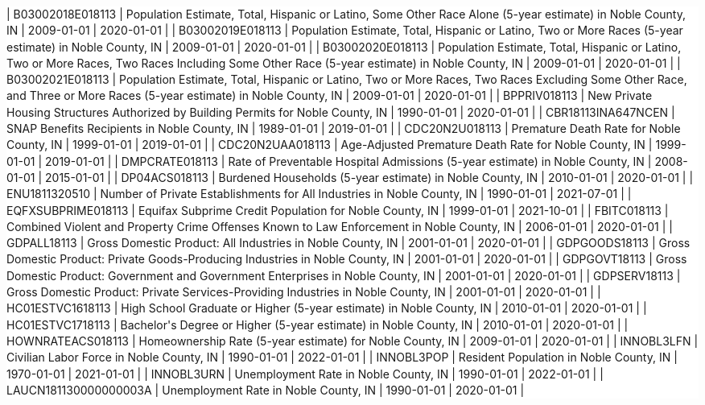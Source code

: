 | B03002018E018113          | Population Estimate, Total, Hispanic or Latino, Some Other Race Alone (5-year estimate) in Noble County, IN                                                               | 2009-01-01          | 2020-01-01        |
| B03002019E018113          | Population Estimate, Total, Hispanic or Latino, Two or More Races (5-year estimate) in Noble County, IN                                                                   | 2009-01-01          | 2020-01-01        |
| B03002020E018113          | Population Estimate, Total, Hispanic or Latino, Two or More Races, Two Races Including Some Other Race (5-year estimate) in Noble County, IN                              | 2009-01-01          | 2020-01-01        |
| B03002021E018113          | Population Estimate, Total, Hispanic or Latino, Two or More Races, Two Races Excluding Some Other Race, and Three or More Races (5-year estimate) in Noble County, IN     | 2009-01-01          | 2020-01-01        |
| BPPRIV018113              | New Private Housing Structures Authorized by Building Permits for Noble County, IN                                                                                        | 1990-01-01          | 2020-01-01        |
| CBR18113INA647NCEN        | SNAP Benefits Recipients in Noble County, IN                                                                                                                              | 1989-01-01          | 2019-01-01        |
| CDC20N2U018113            | Premature Death Rate for Noble County, IN                                                                                                                                 | 1999-01-01          | 2019-01-01        |
| CDC20N2UAA018113          | Age-Adjusted Premature Death Rate for Noble County, IN                                                                                                                    | 1999-01-01          | 2019-01-01        |
| DMPCRATE018113            | Rate of Preventable Hospital Admissions (5-year estimate) in Noble County, IN                                                                                             | 2008-01-01          | 2015-01-01        |
| DP04ACS018113             | Burdened Households (5-year estimate) in Noble County, IN                                                                                                                 | 2010-01-01          | 2020-01-01        |
| ENU1811320510             | Number of Private Establishments for All Industries in Noble County, IN                                                                                                   | 1990-01-01          | 2021-07-01        |
| EQFXSUBPRIME018113        | Equifax Subprime Credit Population for Noble County, IN                                                                                                                   | 1999-01-01          | 2021-10-01        |
| FBITC018113               | Combined Violent and Property Crime Offenses Known to Law Enforcement in Noble County, IN                                                                                 | 2006-01-01          | 2020-01-01        |
| GDPALL18113               | Gross Domestic Product: All Industries in Noble County, IN                                                                                                                | 2001-01-01          | 2020-01-01        |
| GDPGOODS18113             | Gross Domestic Product: Private Goods-Producing Industries in Noble County, IN                                                                                            | 2001-01-01          | 2020-01-01        |
| GDPGOVT18113              | Gross Domestic Product: Government and Government Enterprises in Noble County, IN                                                                                         | 2001-01-01          | 2020-01-01        |
| GDPSERV18113              | Gross Domestic Product: Private Services-Providing Industries in Noble County, IN                                                                                         | 2001-01-01          | 2020-01-01        |
| HC01ESTVC1618113          | High School Graduate or Higher (5-year estimate) in Noble County, IN                                                                                                      | 2010-01-01          | 2020-01-01        |
| HC01ESTVC1718113          | Bachelor's Degree or Higher (5-year estimate) in Noble County, IN                                                                                                         | 2010-01-01          | 2020-01-01        |
| HOWNRATEACS018113         | Homeownership Rate (5-year estimate) for Noble County, IN                                                                                                                 | 2009-01-01          | 2020-01-01        |
| INNOBL3LFN                | Civilian Labor Force in Noble County, IN                                                                                                                                  | 1990-01-01          | 2022-01-01        |
| INNOBL3POP                | Resident Population in Noble County, IN                                                                                                                                   | 1970-01-01          | 2021-01-01        |
| INNOBL3URN                | Unemployment Rate in Noble County, IN                                                                                                                                     | 1990-01-01          | 2022-01-01        |
| LAUCN181130000000003A     | Unemployment Rate in Noble County, IN                                                                                                                                     | 1990-01-01          | 2020-01-01        |
